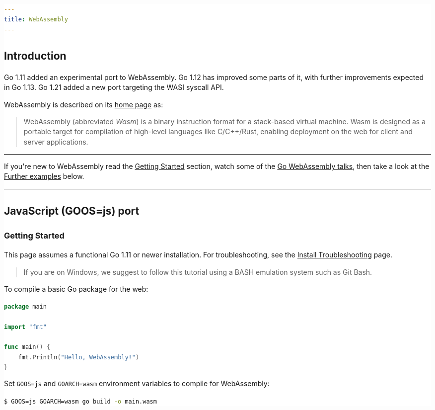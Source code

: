 ```yaml
---
title: WebAssembly
---
```


## Introduction

Go 1.11 added an experimental port to WebAssembly.  Go 1.12 has
improved some parts of it, with further improvements expected in Go
1.13. Go 1.21 added a new port targeting the WASI syscall API.

WebAssembly is described on its [home page](https://webassembly.org) as:

> WebAssembly (abbreviated _Wasm_) is a binary instruction format for
> a stack-based virtual machine. Wasm is designed as a portable
> target for compilation of high-level languages like C/C++/Rust,
> enabling deployment on the web for client and server applications.

**********************************************************************
If you're new to WebAssembly read the [Getting Started](#getting-started) section, watch some of the [Go WebAssembly talks](#go-webassembly-talks),
then take a look at the [Further examples](#further-examples) below.
**********************************************************************


## JavaScript (GOOS=js) port

### Getting Started

This page assumes a functional Go 1.11 or newer installation. For
troubleshooting, see the [Install Troubleshooting](/wiki/InstallTroubleshooting)
page.

> If you are on Windows, we suggest to follow this tutorial using a BASH emulation system such as Git Bash. 

To compile a basic Go package for the web:

```go
package main

import "fmt"

func main() {
	fmt.Println("Hello, WebAssembly!")
}
```

Set `GOOS=js` and `GOARCH=wasm` environment variables to compile
for WebAssembly:

```sh
$ GOOS=js GOARCH=wasm go build -o main.wasm
```
